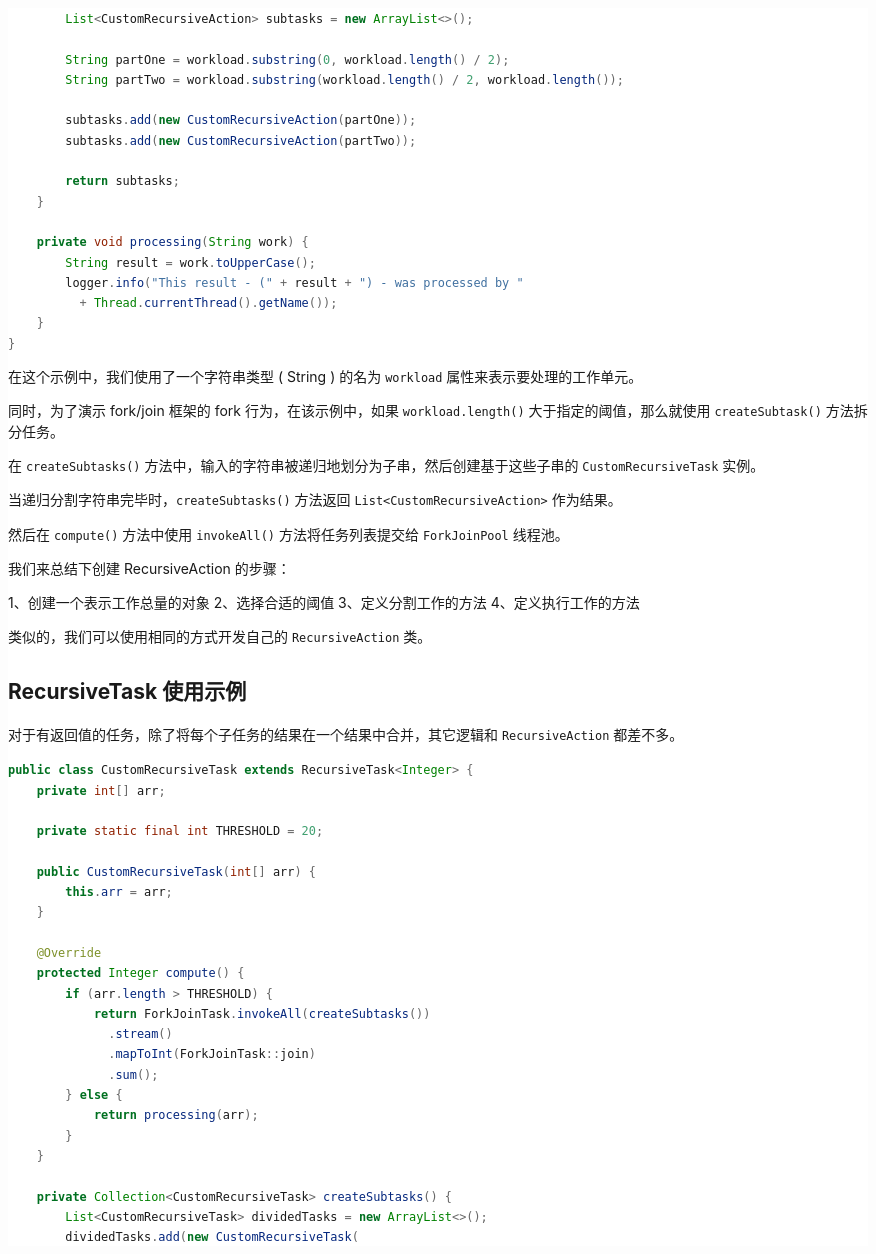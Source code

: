 ```java
        List<CustomRecursiveAction> subtasks = new ArrayList<>();

        String partOne = workload.substring(0, workload.length() / 2);
        String partTwo = workload.substring(workload.length() / 2, workload.length());

        subtasks.add(new CustomRecursiveAction(partOne));
        subtasks.add(new CustomRecursiveAction(partTwo));

        return subtasks;
    }

    private void processing(String work) {
        String result = work.toUpperCase();
        logger.info("This result - (" + result + ") - was processed by "
          + Thread.currentThread().getName());
    }
}
```

在这个示例中，我们使用了一个字符串类型 ( String ) 的名为 `workload` 属性来表示要处理的工作单元。

同时，为了演示 fork/join 框架的 fork 行为，在该示例中，如果 `workload.length()` 大于指定的阈值，那么就使用 `createSubtask()` 方法拆分任务。

在 `createSubtasks()` 方法中，输入的字符串被递归地划分为子串，然后创建基于这些子串的 `CustomRecursiveTask` 实例。

当递归分割字符串完毕时，`createSubtasks()` 方法返回 `List<CustomRecursiveAction>` 作为结果。

然后在 `compute()` 方法中使用 `invokeAll()` 方法将任务列表提交给 `ForkJoinPool` 线程池。

我们来总结下创建 RecursiveAction 的步骤：

1、创建一个表示工作总量的对象
2、选择合适的阈值
3、定义分割工作的方法
4、定义执行工作的方法

类似的，我们可以使用相同的方式开发自己的 `RecursiveAction` 类。

## RecursiveTask 使用示例

对于有返回值的任务，除了将每个子任务的结果在一个结果中合并，其它逻辑和 `RecursiveAction` 都差不多。

```java
public class CustomRecursiveTask extends RecursiveTask<Integer> {
    private int[] arr;

    private static final int THRESHOLD = 20;

    public CustomRecursiveTask(int[] arr) {
        this.arr = arr;
    }

    @Override
    protected Integer compute() {
        if (arr.length > THRESHOLD) {
            return ForkJoinTask.invokeAll(createSubtasks())
              .stream()
              .mapToInt(ForkJoinTask::join)
              .sum();
        } else {
            return processing(arr);
        }
    }

    private Collection<CustomRecursiveTask> createSubtasks() {
        List<CustomRecursiveTask> dividedTasks = new ArrayList<>();
        dividedTasks.add(new CustomRecursiveTask(
```